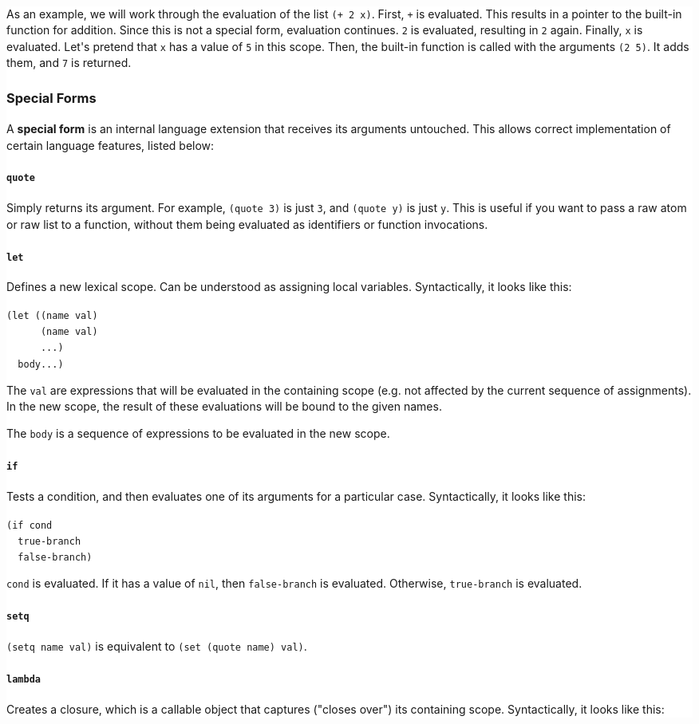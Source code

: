 As an example, we will work through the evaluation of the list `(+ 2 x)`.
First, `+` is evaluated. This results in a pointer to the built-in function for
addition. Since this is not a special form, evaluation continues. `2` is
evaluated, resulting in `2` again. Finally, `x` is evaluated. Let's pretend
that `x` has a value of `5` in this scope. Then, the built-in function is
called with the arguments `(2 5)`. It adds them, and `7` is returned.

### Special Forms

A **special form** is an internal language extension that receives its
arguments untouched. This allows correct implementation of certain language
features, listed below:

#### `quote`

Simply returns its argument. For example, `(quote 3)` is just `3`, and `(quote
y)` is just `y`. This is useful if you want to pass a raw atom or raw list to a
function, without them being evaluated as identifiers or function invocations.

#### `let`

Defines a new lexical scope. Can be understood as assigning local variables.
Syntactically, it looks like this:

    (let ((name val)
          (name val)
          ...)
      body...)

The `val` are expressions that will be evaluated in the containing scope (e.g.
not affected by the current sequence of assignments). In the new scope, the
result of these evaluations will be bound to the given names.

The `body` is a sequence of expressions to be evaluated in the new scope.

#### `if`

Tests a condition, and then evaluates one of its arguments for a particular
case. Syntactically, it looks like this:

    (if cond
      true-branch
      false-branch)

`cond` is evaluated. If it has a value of `nil`, then `false-branch` is
evaluated. Otherwise, `true-branch` is evaluated.

#### `setq`

`(setq name val)` is equivalent to `(set (quote name) val)`.

#### `lambda`

Creates a closure, which is a callable object that captures ("closes over") its
containing scope. Syntactically, it looks like this:
